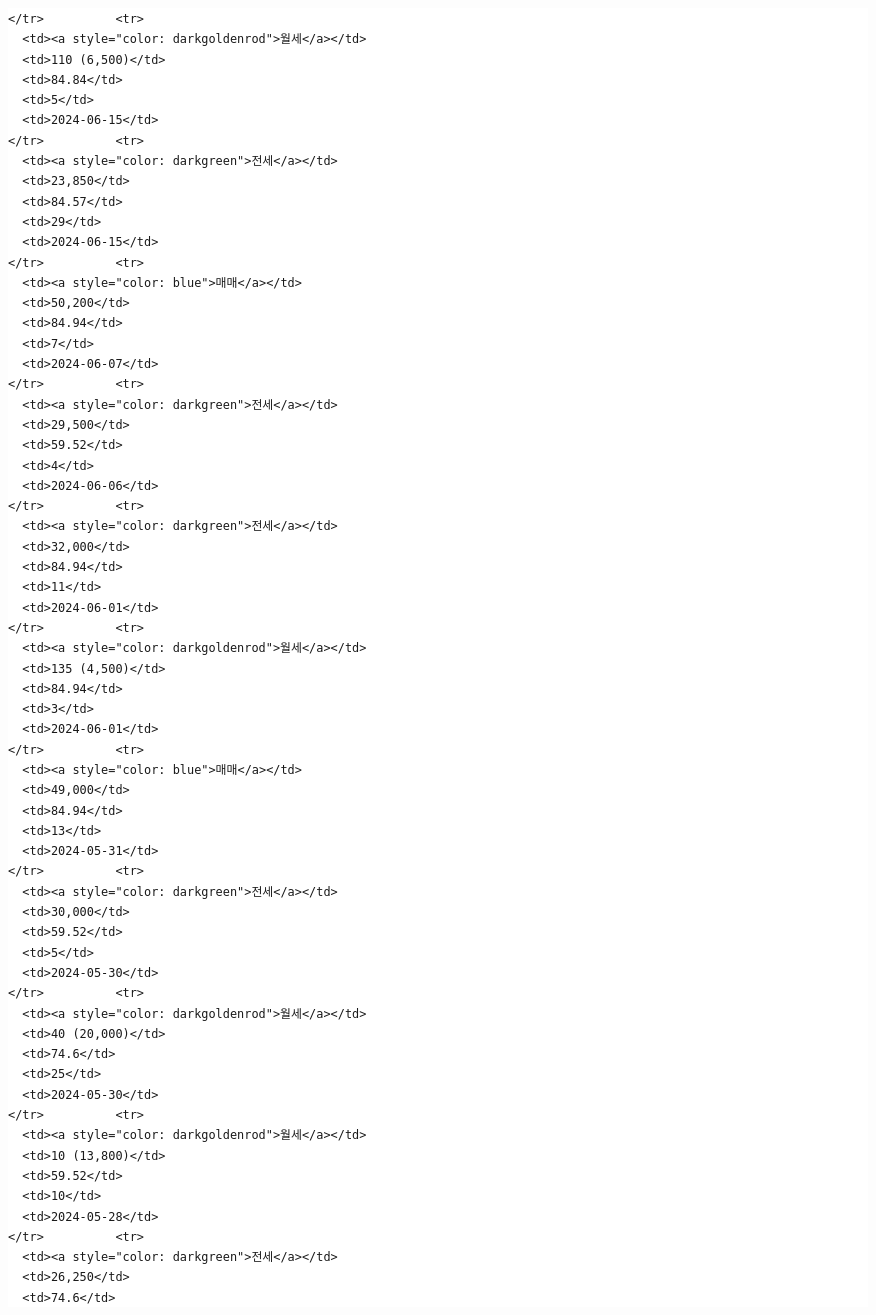     </tr>          <tr>
      <td><a style="color: darkgoldenrod">월세</a></td>
      <td>110 (6,500)</td>
      <td>84.84</td>
      <td>5</td>
      <td>2024-06-15</td>
    </tr>          <tr>
      <td><a style="color: darkgreen">전세</a></td>
      <td>23,850</td>
      <td>84.57</td>
      <td>29</td>
      <td>2024-06-15</td>
    </tr>          <tr>
      <td><a style="color: blue">매매</a></td>
      <td>50,200</td>
      <td>84.94</td>
      <td>7</td>
      <td>2024-06-07</td>
    </tr>          <tr>
      <td><a style="color: darkgreen">전세</a></td>
      <td>29,500</td>
      <td>59.52</td>
      <td>4</td>
      <td>2024-06-06</td>
    </tr>          <tr>
      <td><a style="color: darkgreen">전세</a></td>
      <td>32,000</td>
      <td>84.94</td>
      <td>11</td>
      <td>2024-06-01</td>
    </tr>          <tr>
      <td><a style="color: darkgoldenrod">월세</a></td>
      <td>135 (4,500)</td>
      <td>84.94</td>
      <td>3</td>
      <td>2024-06-01</td>
    </tr>          <tr>
      <td><a style="color: blue">매매</a></td>
      <td>49,000</td>
      <td>84.94</td>
      <td>13</td>
      <td>2024-05-31</td>
    </tr>          <tr>
      <td><a style="color: darkgreen">전세</a></td>
      <td>30,000</td>
      <td>59.52</td>
      <td>5</td>
      <td>2024-05-30</td>
    </tr>          <tr>
      <td><a style="color: darkgoldenrod">월세</a></td>
      <td>40 (20,000)</td>
      <td>74.6</td>
      <td>25</td>
      <td>2024-05-30</td>
    </tr>          <tr>
      <td><a style="color: darkgoldenrod">월세</a></td>
      <td>10 (13,800)</td>
      <td>59.52</td>
      <td>10</td>
      <td>2024-05-28</td>
    </tr>          <tr>
      <td><a style="color: darkgreen">전세</a></td>
      <td>26,250</td>
      <td>74.6</td>